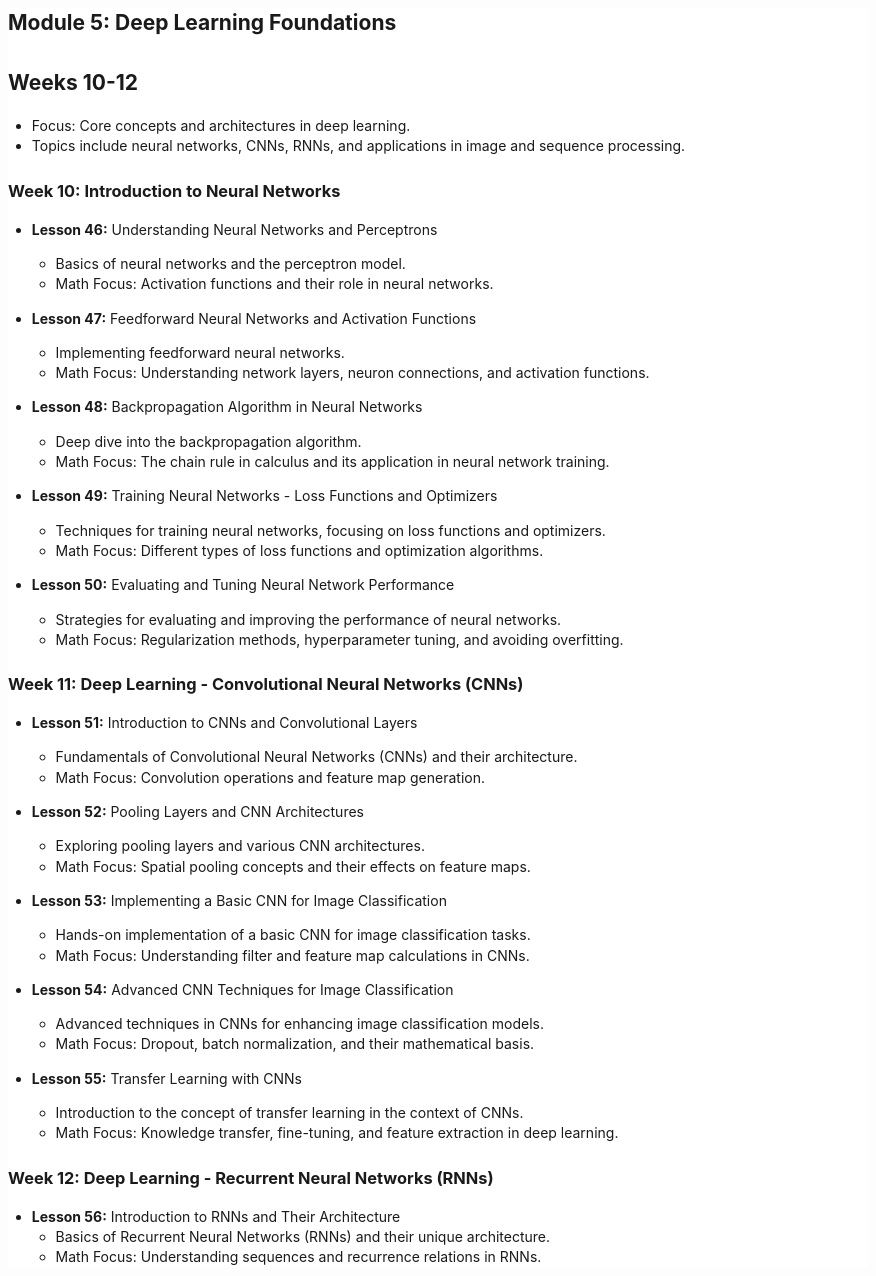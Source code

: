 ## Module 5: Deep Learning Foundations
 ## Weeks 10-12
- Focus: Core concepts and architectures in deep learning.
- Topics include neural networks, CNNs, RNNs, and applications in image and sequence processing.

### Week 10: Introduction to Neural Networks
- **Lesson 46:** Understanding Neural Networks and Perceptrons
  - Basics of neural networks and the perceptron model.
  - Math Focus: Activation functions and their role in neural networks.

- **Lesson 47:** Feedforward Neural Networks and Activation Functions
  - Implementing feedforward neural networks.
  - Math Focus: Understanding network layers, neuron connections, and activation functions.

- **Lesson 48:** Backpropagation Algorithm in Neural Networks
  - Deep dive into the backpropagation algorithm.
  - Math Focus: The chain rule in calculus and its application in neural network training.

- **Lesson 49:** Training Neural Networks - Loss Functions and Optimizers
  - Techniques for training neural networks, focusing on loss functions and optimizers.
  - Math Focus: Different types of loss functions and optimization algorithms.

- **Lesson 50:** Evaluating and Tuning Neural Network Performance
  - Strategies for evaluating and improving the performance of neural networks.
  - Math Focus: Regularization methods, hyperparameter tuning, and avoiding overfitting.

### Week 11: Deep Learning - Convolutional Neural Networks (CNNs)
- **Lesson 51:** Introduction to CNNs and Convolutional Layers
  - Fundamentals of Convolutional Neural Networks (CNNs) and their architecture.
  - Math Focus: Convolution operations and feature map generation.

- **Lesson 52:** Pooling Layers and CNN Architectures
  - Exploring pooling layers and various CNN architectures.
  - Math Focus: Spatial pooling concepts and their effects on feature maps.

- **Lesson 53:** Implementing a Basic CNN for Image Classification
  - Hands-on implementation of a basic CNN for image classification tasks.
  - Math Focus: Understanding filter and feature map calculations in CNNs.

- **Lesson 54:** Advanced CNN Techniques for Image Classification
  - Advanced techniques in CNNs for enhancing image classification models.
  - Math Focus: Dropout, batch normalization, and their mathematical basis.

- **Lesson 55:** Transfer Learning with CNNs
  - Introduction to the concept of transfer learning in the context of CNNs.
  - Math Focus: Knowledge transfer, fine-tuning, and feature extraction in deep learning.

### Week 12: Deep Learning - Recurrent Neural Networks (RNNs)
- **Lesson 56:** Introduction to RNNs and Their Architecture
  - Basics of Recurrent Neural Networks (RNNs) and their unique architecture.
  - Math Focus: Understanding sequences and recurrence relations in RNNs.
